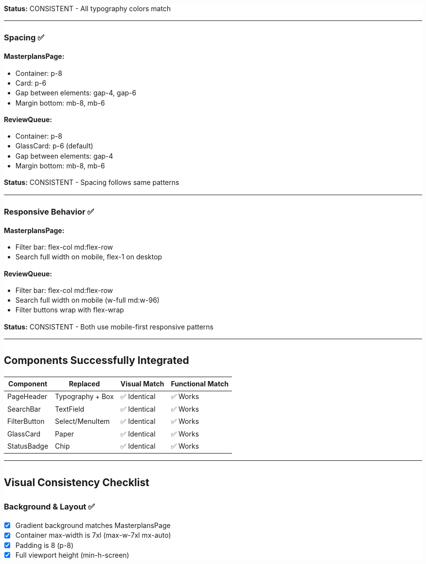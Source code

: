 **Status:** CONSISTENT - All typography colors match

---

### Spacing ✅
**MasterplansPage:**
- Container: p-8
- Card: p-6
- Gap between elements: gap-4, gap-6
- Margin bottom: mb-8, mb-6

**ReviewQueue:**
- Container: p-8
- GlassCard: p-6 (default)
- Gap between elements: gap-4
- Margin bottom: mb-8, mb-6

**Status:** CONSISTENT - Spacing follows same patterns

---

### Responsive Behavior ✅
**MasterplansPage:**
- Filter bar: flex-col md:flex-row
- Search full width on mobile, flex-1 on desktop

**ReviewQueue:**
- Filter bar: flex-col md:flex-row
- Search full width on mobile (w-full md:w-96)
- Filter buttons wrap with flex-wrap

**Status:** CONSISTENT - Both use mobile-first responsive patterns

---

## Components Successfully Integrated

| Component | Replaced | Visual Match | Functional Match |
|-----------|----------|--------------|------------------|
| PageHeader | Typography + Box | ✅ Identical | ✅ Works |
| SearchBar | TextField | ✅ Identical | ✅ Works |
| FilterButton | Select/MenuItem | ✅ Identical | ✅ Works |
| GlassCard | Paper | ✅ Identical | ✅ Works |
| StatusBadge | Chip | ✅ Identical | ✅ Works |

---

## Visual Consistency Checklist

### Background & Layout ✅
- [x] Gradient background matches MasterplansPage
- [x] Container max-width is 7xl (max-w-7xl mx-auto)
- [x] Padding is 8 (p-8)
- [x] Full viewport height (min-h-screen)
